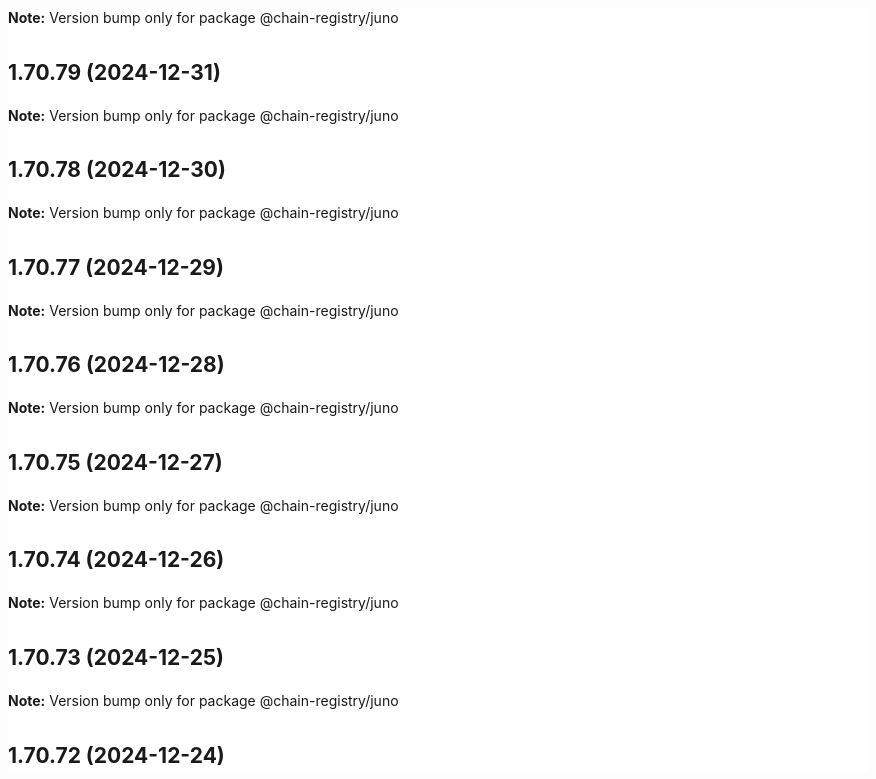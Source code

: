 **Note:** Version bump only for package @chain-registry/juno





## 1.70.79 (2024-12-31)

**Note:** Version bump only for package @chain-registry/juno





## 1.70.78 (2024-12-30)

**Note:** Version bump only for package @chain-registry/juno





## 1.70.77 (2024-12-29)

**Note:** Version bump only for package @chain-registry/juno





## 1.70.76 (2024-12-28)

**Note:** Version bump only for package @chain-registry/juno





## 1.70.75 (2024-12-27)

**Note:** Version bump only for package @chain-registry/juno





## 1.70.74 (2024-12-26)

**Note:** Version bump only for package @chain-registry/juno





## 1.70.73 (2024-12-25)

**Note:** Version bump only for package @chain-registry/juno





## 1.70.72 (2024-12-24)
